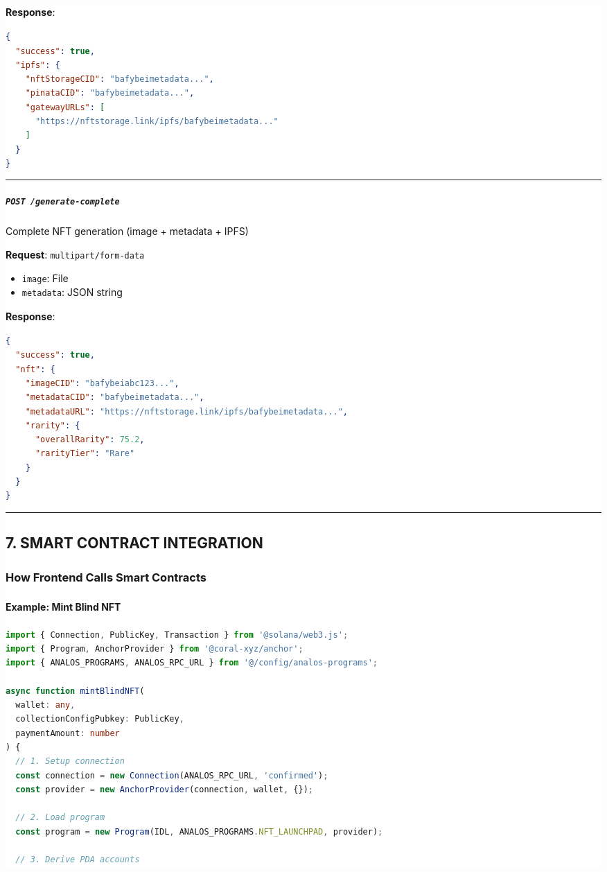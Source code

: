 
**Response**:
```json
{
  "success": true,
  "ipfs": {
    "nftStorageCID": "bafybeimetadata...",
    "pinataCID": "bafybeimetadata...",
    "gatewayURLs": [
      "https://nftstorage.link/ipfs/bafybeimetadata..."
    ]
  }
}
```

---

##### `POST /generate-complete`
Complete NFT generation (image + metadata + IPFS)

**Request**: `multipart/form-data`
- `image`: File
- `metadata`: JSON string

**Response**:
```json
{
  "success": true,
  "nft": {
    "imageCID": "bafybeiabc123...",
    "metadataCID": "bafybeimetadata...",
    "metadataURL": "https://nftstorage.link/ipfs/bafybeimetadata...",
    "rarity": {
      "overallRarity": 75.2,
      "rarityTier": "Rare"
    }
  }
}
```

---

## 7. SMART CONTRACT INTEGRATION

### **How Frontend Calls Smart Contracts**

#### **Example: Mint Blind NFT**

```typescript
import { Connection, PublicKey, Transaction } from '@solana/web3.js';
import { Program, AnchorProvider } from '@coral-xyz/anchor';
import { ANALOS_PROGRAMS, ANALOS_RPC_URL } from '@/config/analos-programs';

async function mintBlindNFT(
  wallet: any,
  collectionConfigPubkey: PublicKey,
  paymentAmount: number
) {
  // 1. Setup connection
  const connection = new Connection(ANALOS_RPC_URL, 'confirmed');
  const provider = new AnchorProvider(connection, wallet, {});
  
  // 2. Load program
  const program = new Program(IDL, ANALOS_PROGRAMS.NFT_LAUNCHPAD, provider);
  
  // 3. Derive PDA accounts
```